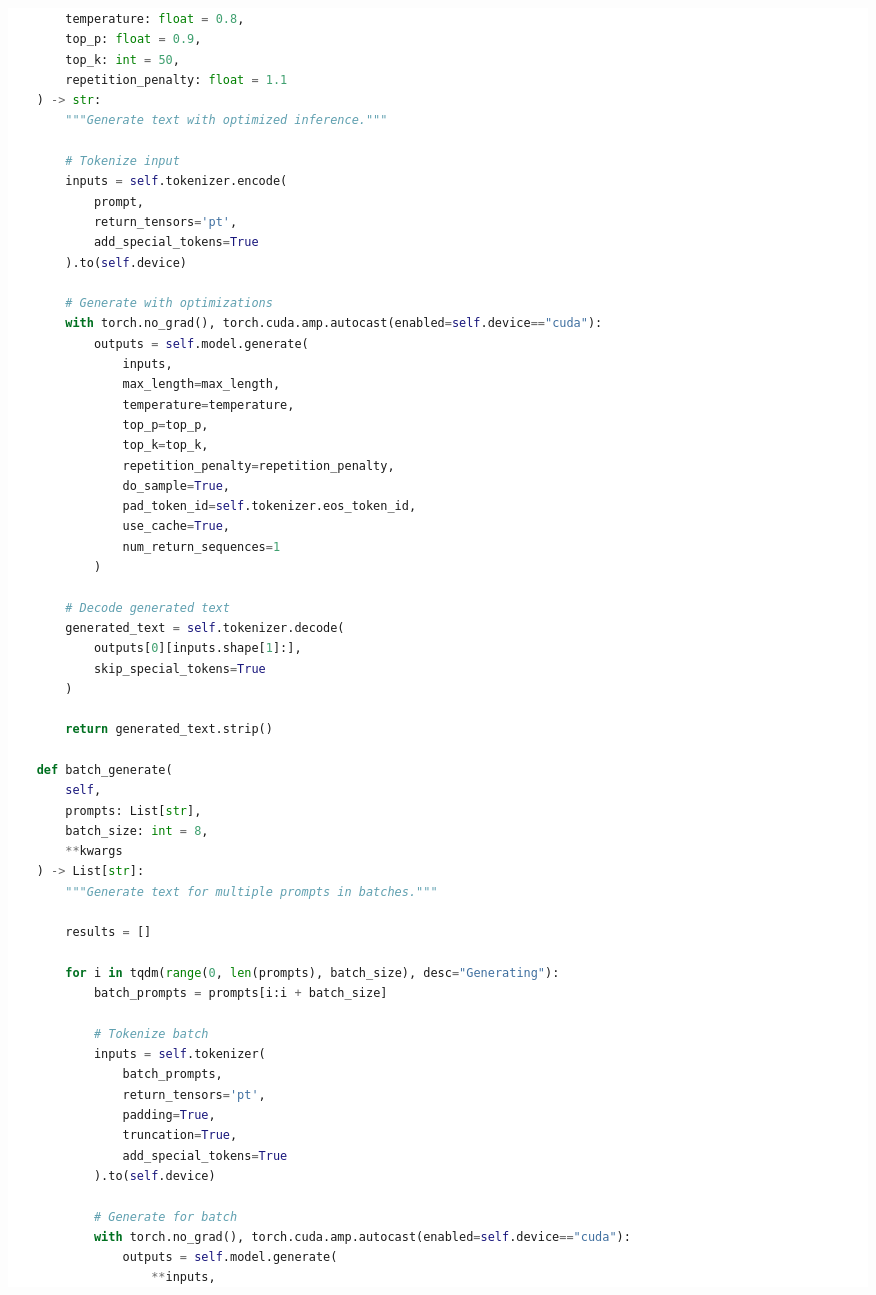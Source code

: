 ```python
        temperature: float = 0.8,
        top_p: float = 0.9,
        top_k: int = 50,
        repetition_penalty: float = 1.1
    ) -> str:
        """Generate text with optimized inference."""
        
        # Tokenize input
        inputs = self.tokenizer.encode(
            prompt, 
            return_tensors='pt',
            add_special_tokens=True
        ).to(self.device)
        
        # Generate with optimizations
        with torch.no_grad(), torch.cuda.amp.autocast(enabled=self.device=="cuda"):
            outputs = self.model.generate(
                inputs,
                max_length=max_length,
                temperature=temperature,
                top_p=top_p,
                top_k=top_k,
                repetition_penalty=repetition_penalty,
                do_sample=True,
                pad_token_id=self.tokenizer.eos_token_id,
                use_cache=True,
                num_return_sequences=1
            )
        
        # Decode generated text
        generated_text = self.tokenizer.decode(
            outputs[0][inputs.shape[1]:], 
            skip_special_tokens=True
        )
        
        return generated_text.strip()

    def batch_generate(
        self,
        prompts: List[str],
        batch_size: int = 8,
        **kwargs
    ) -> List[str]:
        """Generate text for multiple prompts in batches."""
        
        results = []
        
        for i in tqdm(range(0, len(prompts), batch_size), desc="Generating"):
            batch_prompts = prompts[i:i + batch_size]
            
            # Tokenize batch
            inputs = self.tokenizer(
                batch_prompts,
                return_tensors='pt',
                padding=True,
                truncation=True,
                add_special_tokens=True
            ).to(self.device)
            
            # Generate for batch
            with torch.no_grad(), torch.cuda.amp.autocast(enabled=self.device=="cuda"):
                outputs = self.model.generate(
                    **inputs,
```